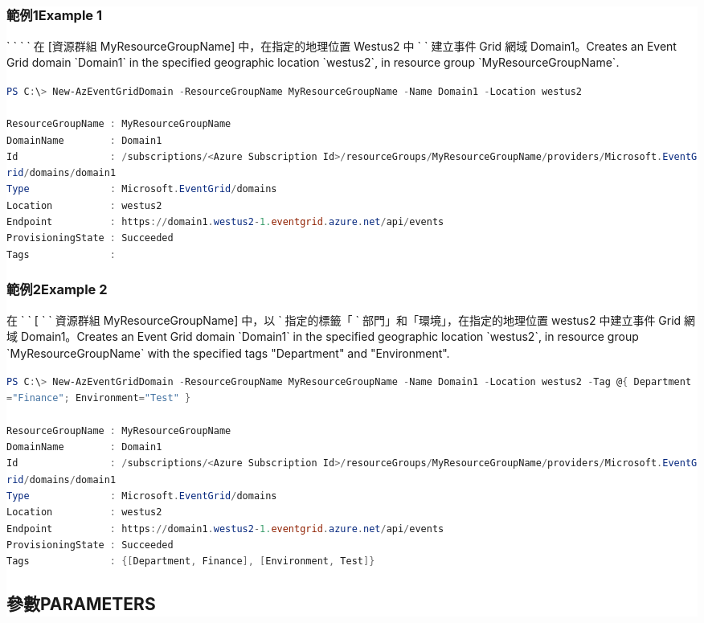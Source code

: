 ### <span data-ttu-id="6e0ea-109">範例1</span><span class="sxs-lookup"><span data-stu-id="6e0ea-109">Example 1</span></span>

<span data-ttu-id="6e0ea-110">\` \` \` \` 在 [資源群組 MyResourceGroupName] 中，在指定的地理位置 Westus2 中 \` \` 建立事件 Grid 網域 Domain1。</span><span class="sxs-lookup"><span data-stu-id="6e0ea-110">Creates an Event Grid domain \`Domain1\` in the specified geographic location \`westus2\`, in resource group \`MyResourceGroupName\`.</span></span>

```powershell
PS C:\> New-AzEventGridDomain -ResourceGroupName MyResourceGroupName -Name Domain1 -Location westus2

ResourceGroupName : MyResourceGroupName
DomainName        : Domain1
Id                : /subscriptions/<Azure Subscription Id>/resourceGroups/MyResourceGroupName/providers/Microsoft.EventGrid/domains/domain1
Type              : Microsoft.EventGrid/domains
Location          : westus2
Endpoint          : https://domain1.westus2-1.eventgrid.azure.net/api/events
ProvisioningState : Succeeded
Tags              :
```

### <span data-ttu-id="6e0ea-111">範例2</span><span class="sxs-lookup"><span data-stu-id="6e0ea-111">Example 2</span></span>

<span data-ttu-id="6e0ea-112">在 \` \` [ \` \` 資源群組 MyResourceGroupName] 中，以 \` 指定的標籤「 \` 部門」和「環境」，在指定的地理位置 westus2 中建立事件 Grid 網域 Domain1。</span><span class="sxs-lookup"><span data-stu-id="6e0ea-112">Creates an Event Grid domain \`Domain1\` in the specified geographic location \`westus2\`, in resource group \`MyResourceGroupName\` with the specified tags "Department" and "Environment".</span></span>

```powershell
PS C:\> New-AzEventGridDomain -ResourceGroupName MyResourceGroupName -Name Domain1 -Location westus2 -Tag @{ Department="Finance"; Environment="Test" }

ResourceGroupName : MyResourceGroupName
DomainName        : Domain1
Id                : /subscriptions/<Azure Subscription Id>/resourceGroups/MyResourceGroupName/providers/Microsoft.EventGrid/domains/domain1
Type              : Microsoft.EventGrid/domains
Location          : westus2
Endpoint          : https://domain1.westus2-1.eventgrid.azure.net/api/events
ProvisioningState : Succeeded
Tags              : {[Department, Finance], [Environment, Test]}
```

## <span data-ttu-id="6e0ea-113">參數</span><span class="sxs-lookup"><span data-stu-id="6e0ea-113">PARAMETERS</span></span>
